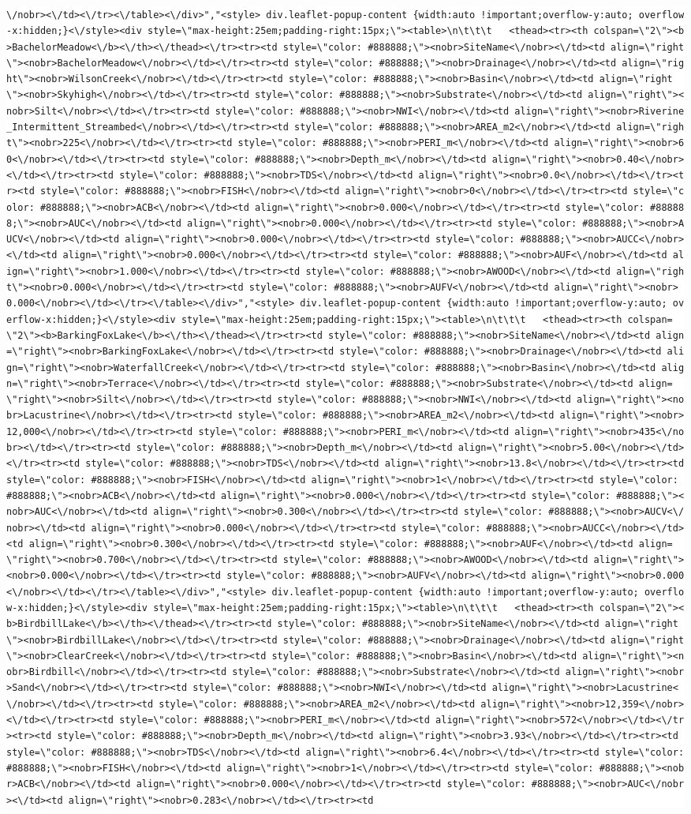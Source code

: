 ```{=html}
\/nobr><\/td><\/tr><\/table><\/div>","<style> div.leaflet-popup-content {width:auto !important;overflow-y:auto; overflow-x:hidden;}<\/style><div style=\"max-height:25em;padding-right:15px;\"><table>\n\t\t\t   <thead><tr><th colspan=\"2\"><b>BachelorMeadow<\/b><\/th><\/thead><\/tr><tr><td style=\"color: #888888;\"><nobr>SiteName<\/nobr><\/td><td align=\"right\"><nobr>BachelorMeadow<\/nobr><\/td><\/tr><tr><td style=\"color: #888888;\"><nobr>Drainage<\/nobr><\/td><td align=\"right\"><nobr>WilsonCreek<\/nobr><\/td><\/tr><tr><td style=\"color: #888888;\"><nobr>Basin<\/nobr><\/td><td align=\"right\"><nobr>Skyhigh<\/nobr><\/td><\/tr><tr><td style=\"color: #888888;\"><nobr>Substrate<\/nobr><\/td><td align=\"right\"><nobr>Silt<\/nobr><\/td><\/tr><tr><td style=\"color: #888888;\"><nobr>NWI<\/nobr><\/td><td align=\"right\"><nobr>Riverine_Intermittent_Streambed<\/nobr><\/td><\/tr><tr><td style=\"color: #888888;\"><nobr>AREA_m2<\/nobr><\/td><td align=\"right\"><nobr>225<\/nobr><\/td><\/tr><tr><td style=\"color: #888888;\"><nobr>PERI_m<\/nobr><\/td><td align=\"right\"><nobr>60<\/nobr><\/td><\/tr><tr><td style=\"color: #888888;\"><nobr>Depth_m<\/nobr><\/td><td align=\"right\"><nobr>0.40<\/nobr><\/td><\/tr><tr><td style=\"color: #888888;\"><nobr>TDS<\/nobr><\/td><td align=\"right\"><nobr>0.0<\/nobr><\/td><\/tr><tr><td style=\"color: #888888;\"><nobr>FISH<\/nobr><\/td><td align=\"right\"><nobr>0<\/nobr><\/td><\/tr><tr><td style=\"color: #888888;\"><nobr>ACB<\/nobr><\/td><td align=\"right\"><nobr>0.000<\/nobr><\/td><\/tr><tr><td style=\"color: #888888;\"><nobr>AUC<\/nobr><\/td><td align=\"right\"><nobr>0.000<\/nobr><\/td><\/tr><tr><td style=\"color: #888888;\"><nobr>AUCV<\/nobr><\/td><td align=\"right\"><nobr>0.000<\/nobr><\/td><\/tr><tr><td style=\"color: #888888;\"><nobr>AUCC<\/nobr><\/td><td align=\"right\"><nobr>0.000<\/nobr><\/td><\/tr><tr><td style=\"color: #888888;\"><nobr>AUF<\/nobr><\/td><td align=\"right\"><nobr>1.000<\/nobr><\/td><\/tr><tr><td style=\"color: #888888;\"><nobr>AWOOD<\/nobr><\/td><td align=\"right\"><nobr>0.000<\/nobr><\/td><\/tr><tr><td style=\"color: #888888;\"><nobr>AUFV<\/nobr><\/td><td align=\"right\"><nobr>0.000<\/nobr><\/td><\/tr><\/table><\/div>","<style> div.leaflet-popup-content {width:auto !important;overflow-y:auto; overflow-x:hidden;}<\/style><div style=\"max-height:25em;padding-right:15px;\"><table>\n\t\t\t   <thead><tr><th colspan=\"2\"><b>BarkingFoxLake<\/b><\/th><\/thead><\/tr><tr><td style=\"color: #888888;\"><nobr>SiteName<\/nobr><\/td><td align=\"right\"><nobr>BarkingFoxLake<\/nobr><\/td><\/tr><tr><td style=\"color: #888888;\"><nobr>Drainage<\/nobr><\/td><td align=\"right\"><nobr>WaterfallCreek<\/nobr><\/td><\/tr><tr><td style=\"color: #888888;\"><nobr>Basin<\/nobr><\/td><td align=\"right\"><nobr>Terrace<\/nobr><\/td><\/tr><tr><td style=\"color: #888888;\"><nobr>Substrate<\/nobr><\/td><td align=\"right\"><nobr>Silt<\/nobr><\/td><\/tr><tr><td style=\"color: #888888;\"><nobr>NWI<\/nobr><\/td><td align=\"right\"><nobr>Lacustrine<\/nobr><\/td><\/tr><tr><td style=\"color: #888888;\"><nobr>AREA_m2<\/nobr><\/td><td align=\"right\"><nobr>12,000<\/nobr><\/td><\/tr><tr><td style=\"color: #888888;\"><nobr>PERI_m<\/nobr><\/td><td align=\"right\"><nobr>435<\/nobr><\/td><\/tr><tr><td style=\"color: #888888;\"><nobr>Depth_m<\/nobr><\/td><td align=\"right\"><nobr>5.00<\/nobr><\/td><\/tr><tr><td style=\"color: #888888;\"><nobr>TDS<\/nobr><\/td><td align=\"right\"><nobr>13.8<\/nobr><\/td><\/tr><tr><td style=\"color: #888888;\"><nobr>FISH<\/nobr><\/td><td align=\"right\"><nobr>1<\/nobr><\/td><\/tr><tr><td style=\"color: #888888;\"><nobr>ACB<\/nobr><\/td><td align=\"right\"><nobr>0.000<\/nobr><\/td><\/tr><tr><td style=\"color: #888888;\"><nobr>AUC<\/nobr><\/td><td align=\"right\"><nobr>0.300<\/nobr><\/td><\/tr><tr><td style=\"color: #888888;\"><nobr>AUCV<\/nobr><\/td><td align=\"right\"><nobr>0.000<\/nobr><\/td><\/tr><tr><td style=\"color: #888888;\"><nobr>AUCC<\/nobr><\/td><td align=\"right\"><nobr>0.300<\/nobr><\/td><\/tr><tr><td style=\"color: #888888;\"><nobr>AUF<\/nobr><\/td><td align=\"right\"><nobr>0.700<\/nobr><\/td><\/tr><tr><td style=\"color: #888888;\"><nobr>AWOOD<\/nobr><\/td><td align=\"right\"><nobr>0.000<\/nobr><\/td><\/tr><tr><td style=\"color: #888888;\"><nobr>AUFV<\/nobr><\/td><td align=\"right\"><nobr>0.000<\/nobr><\/td><\/tr><\/table><\/div>","<style> div.leaflet-popup-content {width:auto !important;overflow-y:auto; overflow-x:hidden;}<\/style><div style=\"max-height:25em;padding-right:15px;\"><table>\n\t\t\t   <thead><tr><th colspan=\"2\"><b>BirdbillLake<\/b><\/th><\/thead><\/tr><tr><td style=\"color: #888888;\"><nobr>SiteName<\/nobr><\/td><td align=\"right\"><nobr>BirdbillLake<\/nobr><\/td><\/tr><tr><td style=\"color: #888888;\"><nobr>Drainage<\/nobr><\/td><td align=\"right\"><nobr>ClearCreek<\/nobr><\/td><\/tr><tr><td style=\"color: #888888;\"><nobr>Basin<\/nobr><\/td><td align=\"right\"><nobr>Birdbill<\/nobr><\/td><\/tr><tr><td style=\"color: #888888;\"><nobr>Substrate<\/nobr><\/td><td align=\"right\"><nobr>Sand<\/nobr><\/td><\/tr><tr><td style=\"color: #888888;\"><nobr>NWI<\/nobr><\/td><td align=\"right\"><nobr>Lacustrine<\/nobr><\/td><\/tr><tr><td style=\"color: #888888;\"><nobr>AREA_m2<\/nobr><\/td><td align=\"right\"><nobr>12,359<\/nobr><\/td><\/tr><tr><td style=\"color: #888888;\"><nobr>PERI_m<\/nobr><\/td><td align=\"right\"><nobr>572<\/nobr><\/td><\/tr><tr><td style=\"color: #888888;\"><nobr>Depth_m<\/nobr><\/td><td align=\"right\"><nobr>3.93<\/nobr><\/td><\/tr><tr><td style=\"color: #888888;\"><nobr>TDS<\/nobr><\/td><td align=\"right\"><nobr>6.4<\/nobr><\/td><\/tr><tr><td style=\"color: #888888;\"><nobr>FISH<\/nobr><\/td><td align=\"right\"><nobr>1<\/nobr><\/td><\/tr><tr><td style=\"color: #888888;\"><nobr>ACB<\/nobr><\/td><td align=\"right\"><nobr>0.000<\/nobr><\/td><\/tr><tr><td style=\"color: #888888;\"><nobr>AUC<\/nobr><\/td><td align=\"right\"><nobr>0.283<\/nobr><\/td><\/tr><tr><td
```